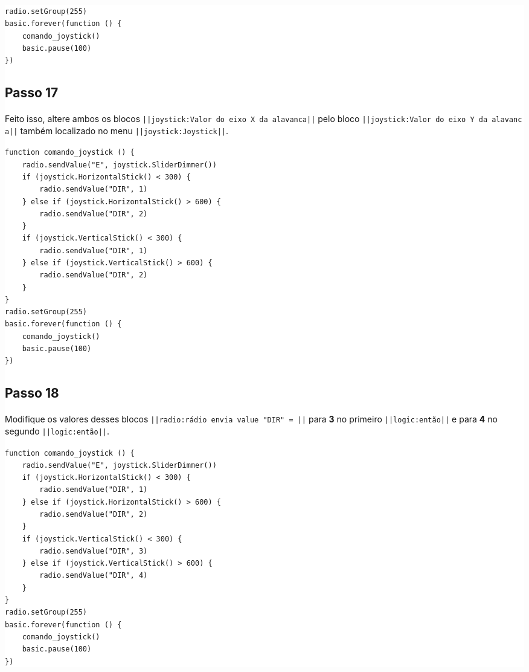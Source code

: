 ```blocks
radio.setGroup(255)
basic.forever(function () {
    comando_joystick()
    basic.pause(100)
})
```

## Passo 17
Feito isso, altere ambos os blocos ``||joystick:Valor do eixo X da alavanca||`` pelo bloco
``||joystick:Valor do eixo Y da alavanca||`` também localizado no menu ``||joystick:Joystick||``.

```blocks
function comando_joystick () {
    radio.sendValue("E", joystick.SliderDimmer())
    if (joystick.HorizontalStick() < 300) {
        radio.sendValue("DIR", 1)
    } else if (joystick.HorizontalStick() > 600) {
        radio.sendValue("DIR", 2)
    }
    if (joystick.VerticalStick() < 300) {
        radio.sendValue("DIR", 1)
    } else if (joystick.VerticalStick() > 600) {
        radio.sendValue("DIR", 2)
    }
}
radio.setGroup(255)
basic.forever(function () {
    comando_joystick()
    basic.pause(100)
})
```

## Passo 18
Modifique os valores desses blocos ``||radio:rádio envia value "DIR" = ||`` para
**3** no primeiro ``||logic:então||`` e para **4** no segundo ``||logic:então||``. 

```blocks
function comando_joystick () {
    radio.sendValue("E", joystick.SliderDimmer())
    if (joystick.HorizontalStick() < 300) {
        radio.sendValue("DIR", 1)
    } else if (joystick.HorizontalStick() > 600) {
        radio.sendValue("DIR", 2)
    }
    if (joystick.VerticalStick() < 300) {
        radio.sendValue("DIR", 3)
    } else if (joystick.VerticalStick() > 600) {
        radio.sendValue("DIR", 4)
    }
}
radio.setGroup(255)
basic.forever(function () {
    comando_joystick()
    basic.pause(100)
})
```
